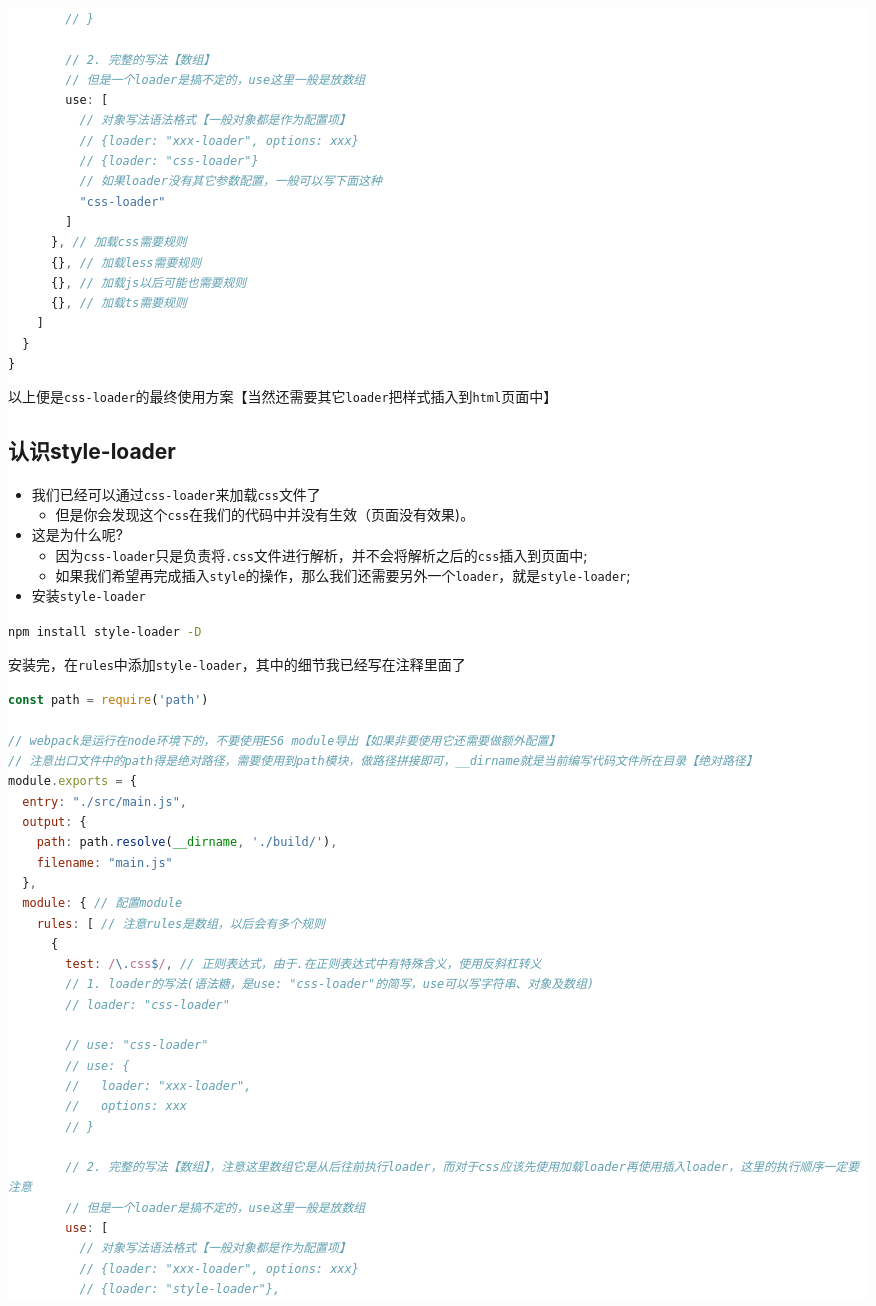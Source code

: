 ```js
        // }

        // 2. 完整的写法【数组】
        // 但是一个loader是搞不定的，use这里一般是放数组
        use: [
          // 对象写法语法格式【一般对象都是作为配置项】
          // {loader: "xxx-loader", options: xxx}
          // {loader: "css-loader"}
          // 如果loader没有其它参数配置，一般可以写下面这种
          "css-loader"
        ]
      }, // 加载css需要规则
      {}, // 加载less需要规则
      {}, // 加载js以后可能也需要规则
      {}, // 加载ts需要规则
    ]
  }
}
```
以上便是`css-loader`的最终使用方案【当然还需要其它`loader`把样式插入到`html`页面中】

## 认识style-loader
- 我们已经可以通过`css-loader`来加载`css`文件了
  - 但是你会发现这个`css`在我们的代码中并没有生效（页面没有效果)。
- 这是为什么呢?
  - 因为`css-loader`只是负责将`.css`文件进行解析，并不会将解析之后的`css`插入到页面中;
  - 如果我们希望再完成插入`style`的操作，那么我们还需要另外一个`loader`，就是`style-loader`;
- 安装`style-loader`
```bash
npm install style-loader -D
```

安装完，在`rules`中添加`style-loader`，其中的细节我已经写在注释里面了
```js
const path = require('path')

// webpack是运行在node环境下的，不要使用ES6 module导出【如果非要使用它还需要做额外配置】
// 注意出口文件中的path得是绝对路径，需要使用到path模块，做路径拼接即可，__dirname就是当前编写代码文件所在目录【绝对路径】
module.exports = {
  entry: "./src/main.js",
  output: {
    path: path.resolve(__dirname, './build/'),
    filename: "main.js"
  },
  module: { // 配置module
    rules: [ // 注意rules是数组，以后会有多个规则
      {
        test: /\.css$/, // 正则表达式，由于.在正则表达式中有特殊含义，使用反斜杠转义
        // 1. loader的写法(语法糖，是use: "css-loader"的简写，use可以写字符串、对象及数组)
        // loader: "css-loader"

        // use: "css-loader"
        // use: {
        //   loader: "xxx-loader",
        //   options: xxx
        // }

        // 2. 完整的写法【数组】，注意这里数组它是从后往前执行loader，而对于css应该先使用加载loader再使用插入loader，这里的执行顺序一定要注意
        // 但是一个loader是搞不定的，use这里一般是放数组
        use: [
          // 对象写法语法格式【一般对象都是作为配置项】
          // {loader: "xxx-loader", options: xxx}
          // {loader: "style-loader"},
```
